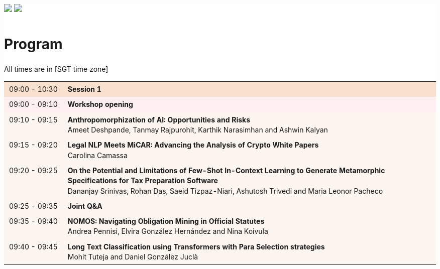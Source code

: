 [<img src="/images/bloomberg.png" width="250"/>](https://www.bloomberg.com/company/values/tech-at-bloomberg/artificial-intelligence-ai/)
[<img src="/images/erc.png" width="250"/>](https://humanads.eu/)

# Program

All times are in [SGT time zone]</a>
<table>
	<tbody>
		<tr bgcolor="#F8E2CF">
			<td style="padding-top:5px;padding-bottom:5px;padding-right:10px;padding-left:10px" nowrap="nowrap" valign="top">09:00 - 10:30</td>
			<td style="padding-top:5px;padding-bottom:5px;padding-right:10px;padding-left:10px"><b>Session 1 </b></td>
		</tr>
		<tr bgcolor="#FDEFEF">
			<td style="padding-top:5px;padding-bottom:5px;padding-right:10px;padding-left:10px" nowrap="nowrap" valign="top">09:00 - 09:10</td>
			<td style="padding-top:5px;padding-bottom:5px;padding-right:10px;padding-left:10px" valign="top"><b>Workshop opening</b></td>
		</tr>
		<tr bgcolor="#FDF6F0">
			<td style="padding-top:5px;padding-bottom:5px;padding-right:10px;padding-left:10px" nowrap="nowrap" valign="top">09:10 - 09:15</td>
			<td style="padding-top:5px;padding-bottom:5px;padding-right:10px;padding-left:10px"><b>Anthropomorphization of AI: Opportunities and Risks</b> <br />
			Ameet Deshpande, Tanmay Rajpurohit, Karthik Narasimhan and Ashwin Kalyan</td>
		</tr>
		<tr bgcolor="#FDF6F0">
			<td style="padding-top:5px;padding-bottom:5px;padding-right:10px;padding-left:10px" nowrap="nowrap" valign="top">09:15 - 09:20</td>
			<td style="padding-top:5px;padding-bottom:5px;padding-right:10px;padding-left:10px"><b> Legal NLP Meets MiCAR: Advancing the Analysis of Crypto White Papers</b> <br />
			Carolina Camassa</td>
		</tr>		
		<tr bgcolor="#FDF6F0">
			<td style="padding-top:5px;padding-bottom:5px;padding-right:10px;padding-left:10px" nowrap="nowrap" valign="top">09:20 - 09:25</td>
			<td style="padding-top:5px;padding-bottom:5px;padding-right:10px;padding-left:10px"><b>On the Potential and Limitations of Few-Shot In-Context Learning to Generate Metamorphic Specifications for Tax Preparation Software</b> <br />
			Dananjay Srinivas, Rohan Das, Saeid Tizpaz-Niari, Ashutosh Trivedi and Maria Leonor Pacheco</td>
		</tr>
		<tr bgcolor="#FDF6F0">
			<td style="padding-top:5px;padding-bottom:5px;padding-right:10px;padding-left:10px" nowrap="nowrap" valign="top">09:25 - 09:35</td>
			<td style="padding-top:5px;padding-bottom:5px;padding-right:10px;padding-left:10px"><b>Joint Q&amp;A</b></td>
		</tr>			
		<tr bgcolor="#FDF6F0">
			<td style="padding-top:5px;padding-bottom:5px;padding-right:10px;padding-left:10px" nowrap="nowrap" valign="top">09:35 - 09:40</td>
			<td style="padding-top:5px;padding-bottom:5px;padding-right:10px;padding-left:10px"><b>NOMOS: Navigating Obligation Mining in Official Statutes</b> <br />
			Andrea Pennisi, Elvira González Hernández and Nina Koivula</td>
		</tr>			
		<tr bgcolor="#FDF6F0">
			<td style="padding-top:5px;padding-bottom:5px;padding-right:10px;padding-left:10px" nowrap="nowrap" valign="top">09:40 - 09:45</td>
			<td style="padding-top:5px;padding-bottom:5px;padding-right:10px;padding-left:10px"><b>Long Text Classification using Transformers with Para Selection strategies</b> <br />
			Mohit Tuteja and Daniel González Juclà</td>
		</tr>			